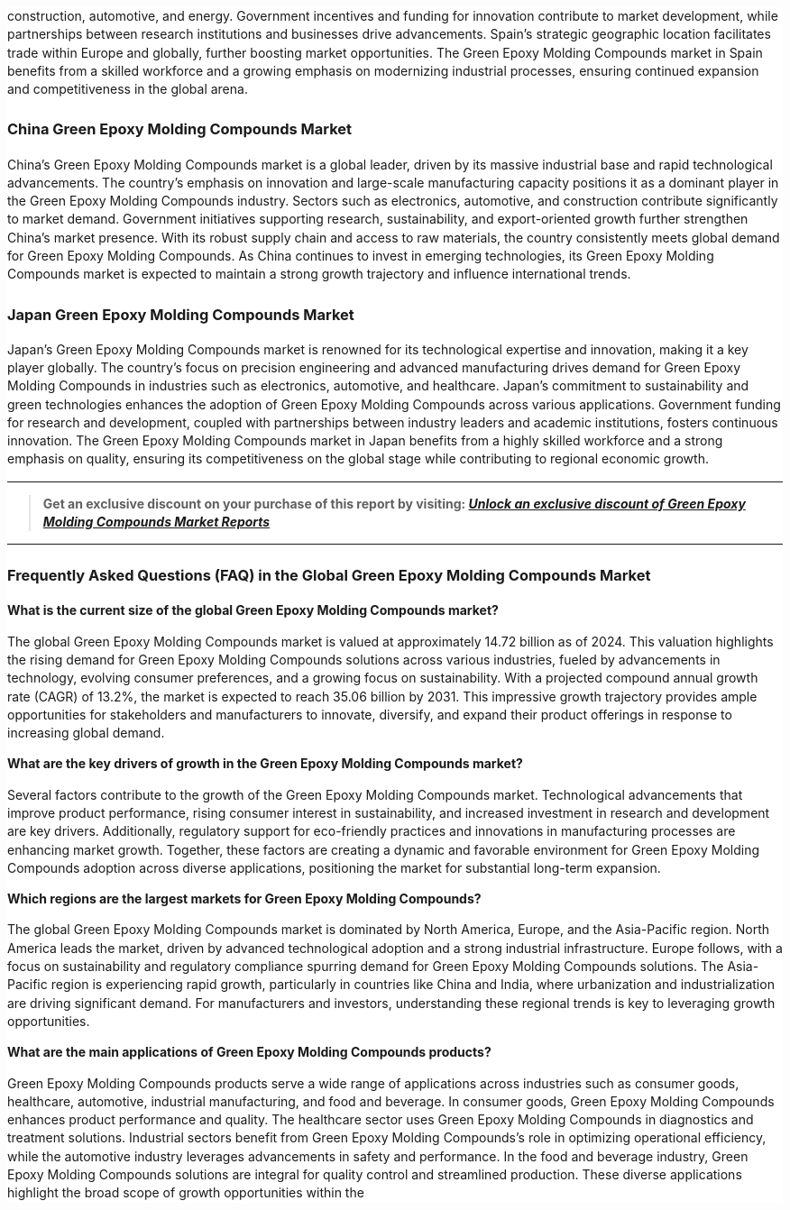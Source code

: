 construction, automotive, and energy. Government incentives and funding for innovation contribute to market development, while partnerships between research institutions and businesses drive advancements. Spain&rsquo;s strategic geographic location facilitates trade within Europe and globally, further boosting market opportunities. The Green Epoxy Molding Compounds market in Spain benefits from a skilled workforce and a growing emphasis on modernizing industrial processes, ensuring continued expansion and competitiveness in the global arena.</p><h3>China Green Epoxy Molding Compounds Market</h3><p>China&rsquo;s Green Epoxy Molding Compounds market is a global leader, driven by its massive industrial base and rapid technological advancements. The country&rsquo;s emphasis on innovation and large-scale manufacturing capacity positions it as a dominant player in the Green Epoxy Molding Compounds industry. Sectors such as electronics, automotive, and construction contribute significantly to market demand. Government initiatives supporting research, sustainability, and export-oriented growth further strengthen China&rsquo;s market presence. With its robust supply chain and access to raw materials, the country consistently meets global demand for Green Epoxy Molding Compounds. As China continues to invest in emerging technologies, its Green Epoxy Molding Compounds market is expected to maintain a strong growth trajectory and influence international trends.</p><h3>Japan Green Epoxy Molding Compounds Market</h3><p>Japan&rsquo;s Green Epoxy Molding Compounds market is renowned for its technological expertise and innovation, making it a key player globally. The country&rsquo;s focus on precision engineering and advanced manufacturing drives demand for Green Epoxy Molding Compounds in industries such as electronics, automotive, and healthcare. Japan&rsquo;s commitment to sustainability and green technologies enhances the adoption of Green Epoxy Molding Compounds across various applications. Government funding for research and development, coupled with partnerships between industry leaders and academic institutions, fosters continuous innovation. The Green Epoxy Molding Compounds market in Japan benefits from a highly skilled workforce and a strong emphasis on quality, ensuring its competitiveness on the global stage while contributing to regional economic growth.</p><hr /><blockquote><p><strong>Get an exclusive discount on your purchase of this report by visiting: <em><a href="://marketresearchpulse.com/ask-for-discount/137860?utm_source=Github&amp;utm_medium=027">Unlock an exclusive discount of Green Epoxy Molding Compounds Market Reports</a></em>&nbsp;</strong></p></blockquote><hr /><h3>Frequently Asked Questions (FAQ) in the Global Green Epoxy Molding Compounds Market</h3><p><strong>What is the current size of the global Green Epoxy Molding Compounds market?</strong></p><p>The global Green Epoxy Molding Compounds market is valued at approximately 14.72 billion as of 2024. This valuation highlights the rising demand for Green Epoxy Molding Compounds solutions across various industries, fueled by advancements in technology, evolving consumer preferences, and a growing focus on sustainability. With a projected compound annual growth rate (CAGR) of 13.2%, the market is expected to reach 35.06 billion by 2031. This impressive growth trajectory provides ample opportunities for stakeholders and manufacturers to innovate, diversify, and expand their product offerings in response to increasing global demand.</p><p><strong>What are the key drivers of growth in the Green Epoxy Molding Compounds market?</strong></p><p>Several factors contribute to the growth of the Green Epoxy Molding Compounds market. Technological advancements that improve product performance, rising consumer interest in sustainability, and increased investment in research and development are key drivers. Additionally, regulatory support for eco-friendly practices and innovations in manufacturing processes are enhancing market growth. Together, these factors are creating a dynamic and favorable environment for Green Epoxy Molding Compounds adoption across diverse applications, positioning the market for substantial long-term expansion.</p><p><strong>Which regions are the largest markets for Green Epoxy Molding Compounds?</strong></p><p>The global Green Epoxy Molding Compounds market is dominated by North America, Europe, and the Asia-Pacific region. North America leads the market, driven by advanced technological adoption and a strong industrial infrastructure. Europe follows, with a focus on sustainability and regulatory compliance spurring demand for Green Epoxy Molding Compounds solutions. The Asia-Pacific region is experiencing rapid growth, particularly in countries like China and India, where urbanization and industrialization are driving significant demand. For manufacturers and investors, understanding these regional trends is key to leveraging growth opportunities.</p><p><strong>What are the main applications of Green Epoxy Molding Compounds products?</strong></p><p>Green Epoxy Molding Compounds products serve a wide range of applications across industries such as consumer goods, healthcare, automotive, industrial manufacturing, and food and beverage. In consumer goods, Green Epoxy Molding Compounds enhances product performance and quality. The healthcare sector uses Green Epoxy Molding Compounds in diagnostics and treatment solutions. Industrial sectors benefit from Green Epoxy Molding Compounds&rsquo;s role in optimizing operational efficiency, while the automotive industry leverages advancements in safety and performance. In the food and beverage industry, Green Epoxy Molding Compounds solutions are integral for quality control and streamlined production. These diverse applications highlight the broad scope of growth opportunities within the